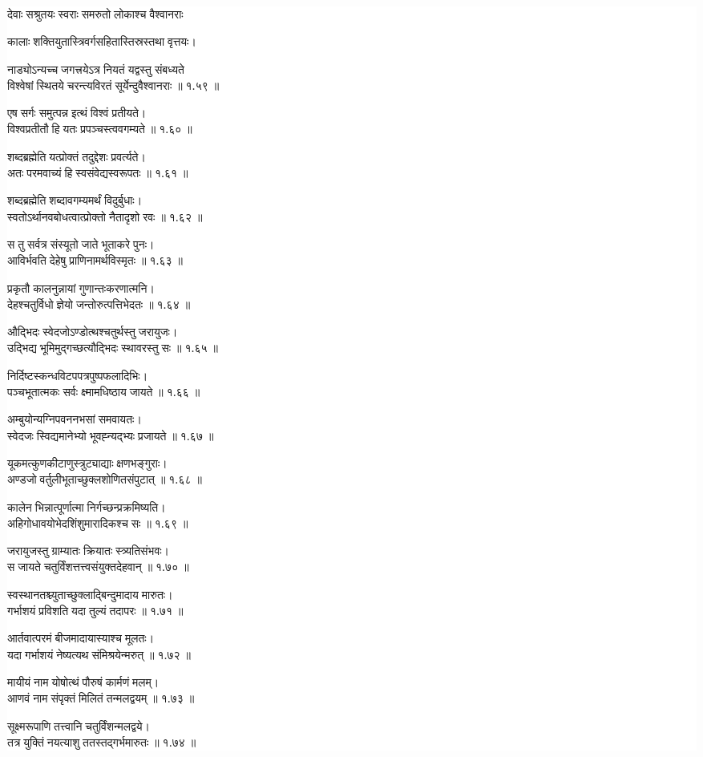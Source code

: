 
देवाः सश्रुतयः स्वराः समरुतो लोकाश्च वैश्वानराः  
  
कालाः शक्तियुतास्त्रिवर्गसहितास्तिस्रस्तथा वृत्तयः।  
  
नाड्योऽन्यच्च जगत्त्रयेऽत्र नियतं यद्वस्तु संबध्यते  
विश्वेषां स्थितये चरन्त्यविरतं सूर्येन्दुवैश्वानराः ॥ १.५९ ॥   
  

एष सर्गः समुत्पन्न इत्थं विश्वं प्रतीयते।  
विश्वप्रतीतौ हि यतः प्रपञ्चस्त्ववगम्यते ॥ १.६० ॥   
  

शब्दब्रह्मेति यत्प्रोक्तं तदुद्देशः प्रवर्त्यते।  
अतः परमवाच्यं हि स्वसंवेद्यस्वरूपतः ॥ १.६१ ॥   
  

शब्दब्रह्मेति शब्दावगम्यमर्थं विदुर्बुधाः।  
स्वतोऽर्थानवबोधत्वात्प्रोक्तो नैतादृशो रवः ॥ १.६२ ॥   
  

स तु सर्वत्र संस्यूतो जाते भूताकरे पुनः।  
आविर्भवति देहेषु प्राणिनामर्थविस्मृतः ॥ १.६३ ॥   
  

प्रकृतौ कालनुन्नायां गुणान्तःकरणात्मनि।  
देहश्चतुर्विधो ज्ञेयो जन्तोरुत्पत्तिभेदतः ॥ १.६४ ॥   
  

औद्भिदः स्वेदजोऽण्डोत्थश्चतुर्थस्तु जरायुजः।  
उद्भिद्य भूमिमुद्गच्छत्यौद्भिदः स्थावरस्तु सः ॥ १.६५ ॥   
  

निर्दिष्टस्कन्धविटपपत्रपुष्पफलादिभिः।  
पञ्चभूतात्मकः सर्वः क्ष्मामधिष्ठाय जायते ॥ १.६६ ॥   
  

अम्बुयोन्यग्निपवननभसां समवायतः।  
स्वेदजः स्विद्यमानेभ्यो भूवह्न्यद्भ्यः प्रजायते ॥ १.६७ ॥   
  

यूकमत्कुणकीटाणुस्त्रुट्याद्याः क्षणभङ्गुराः।  
अण्डजो वर्तुलीभूताच्छुक्लशोणितसंपुटात् ॥ १.६८ ॥   
  

कालेन भिन्नात्पूर्णात्मा निर्गच्छन्प्रक्रमिष्यति।  
अहिगोधावयोभेदशिंशुमारादिकश्च सः ॥ १.६९ ॥   
  

जरायुजस्तु ग्राम्यातः क्रियातः स्त्र्यतिसंभवः।  
स जायते चतुर्विंशत्तत्त्वसंयुक्तदेहवान् ॥ १.७० ॥   
  

स्वस्थानतश्च्युताच्छुक्लाद्बिन्दुमादाय मारुतः।  
गर्भाशयं प्रविशति यदा तुल्यं तदापरः ॥ १.७१ ॥   
  

आर्तवात्परमं बीजमादायास्याश्च मूलतः।  
यदा गर्भाशयं नेष्यत्यथ संमिश्रयेन्मरुत् ॥ १.७२ ॥   
  

मायीयं नाम योषोत्थं पौरुषं कार्मणं मलम्।  
आणवं नाम संपृक्तं मिलितं तन्मलद्वयम् ॥ १.७३ ॥   
  

सूक्ष्मरूपाणि तत्त्वानि चतुर्विंशन्मलद्वये।  
तत्र युक्तिं नयत्याशु ततस्तद्गर्भमारुतः ॥ १.७४ ॥   
  